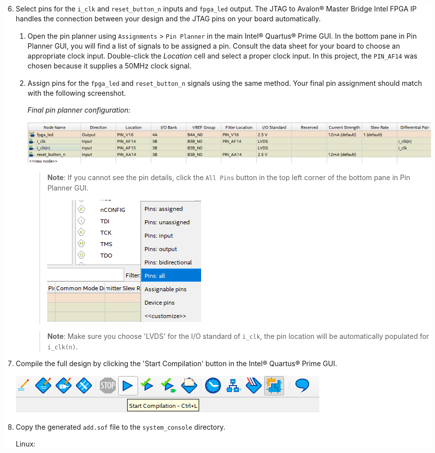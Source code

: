 6. Select pins for the `i_clk` and `reset_button_n` inputs and `fpga_led` output. The JTAG to Avalon® Master Bridge Intel FPGA IP handles the connection between your design and the JTAG pins on your board automatically.

   1. Open the pin planner using `Assignments` > `Pin Planner` in the main Intel® Quartus® Prime GUI. In the bottom pane in Pin Planner GUI, you will find a list of signals to be assigned a pin. Consult the data sheet for your board to choose an appropriate clock input. Double-click the *Location* cell and select a proper clock input. In this project, the `PIN_AF14` was chosen because it supplies a 50MHz clock signal.

   2. Assign pins for the `fpga_led` and `reset_button_n` signals using the same method. Your final pin assignment should match with the following screenshot.

      *Final pin planner configuration:*

      ![](assets/pins-assignment.png)

      > **Note**: If you cannot see the pin details, click the `All Pins` button in the top left corner of the bottom pane in Pin Planner GUI.
      > 
      > ![](assets/all-pins.png)

      > **Note**: Make sure you choose 'LVDS' for the I/O standard of `i_clk`, the pin location will be automatically populated for `i_clk(n)`.

7. Compile the full design by clicking the 'Start Compilation' button in the Intel® Quartus® Prime GUI.

      ![](assets/start-compilation-quartus.png)

8. Copy the generated `add.sof` file to the `system_console` directory.

   Linux:
